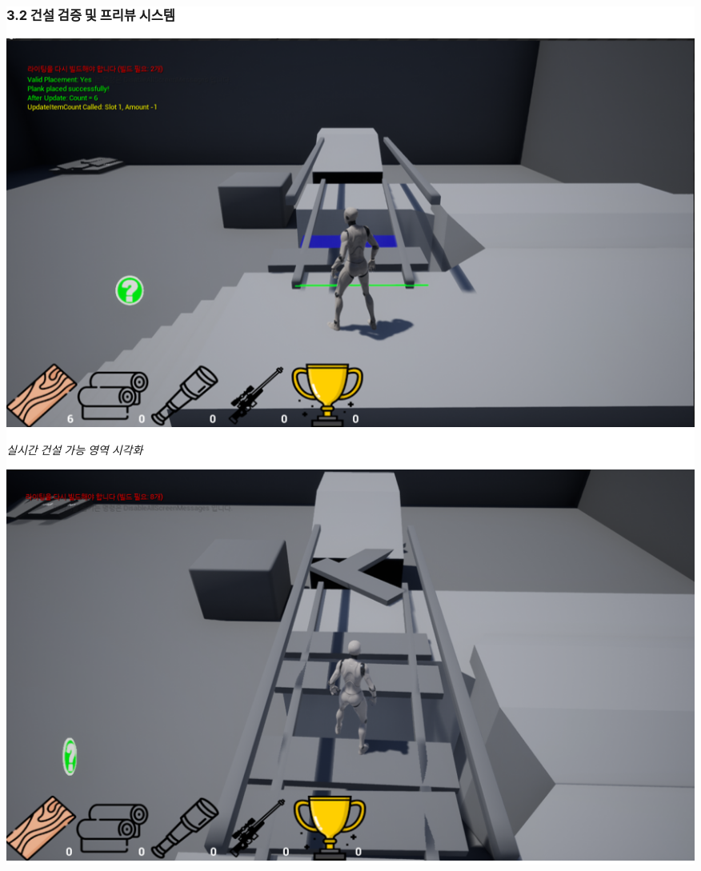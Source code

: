 ### 3.2 건설 검증 및 프리뷰 시스템
![건설 프리뷰](../Images/Sprints_img/sprint2/buildable_zone_preview.png)

*실시간 건설 가능 영역 시각화*

![건설 완료](../Images/Sprints_img/sprint2/plank_placement_result.png)
